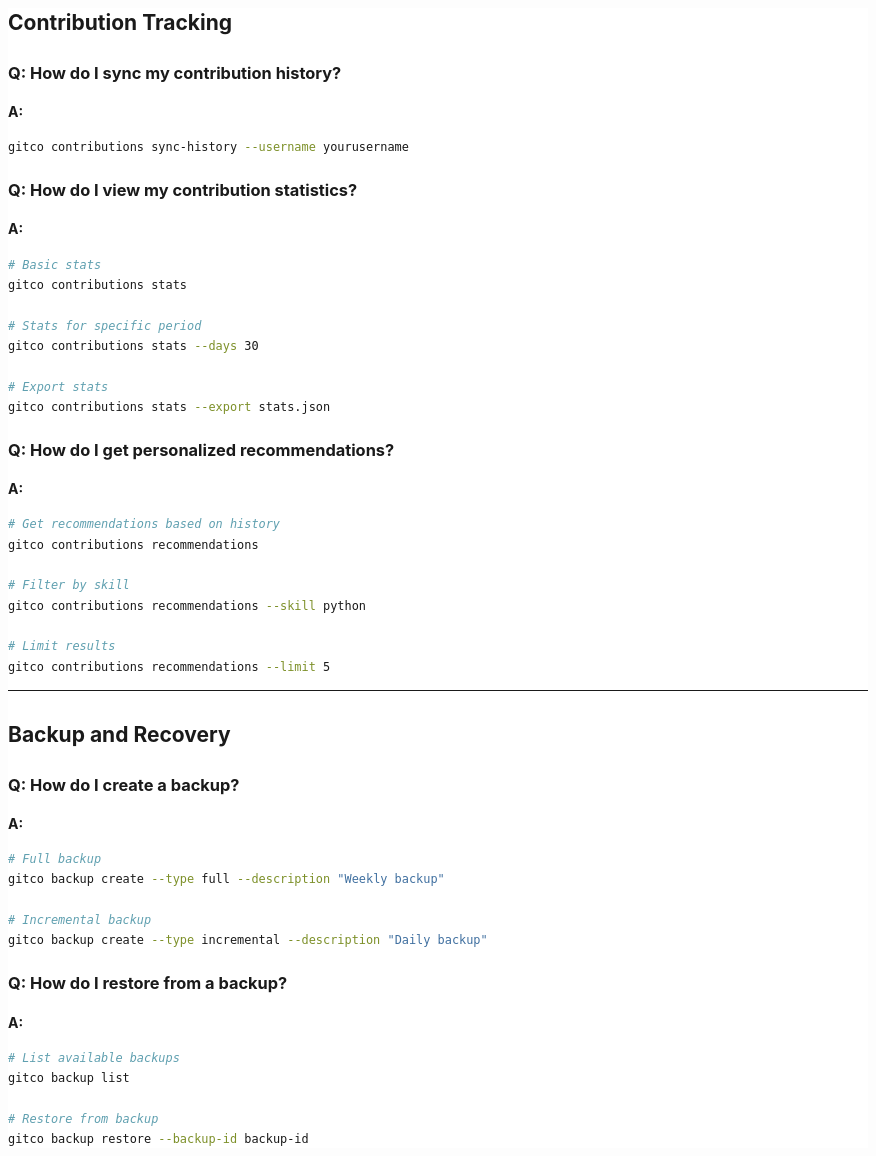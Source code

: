 
## Contribution Tracking

### Q: How do I sync my contribution history?
**A:**
```bash
gitco contributions sync-history --username yourusername
```

### Q: How do I view my contribution statistics?
**A:**
```bash
# Basic stats
gitco contributions stats

# Stats for specific period
gitco contributions stats --days 30

# Export stats
gitco contributions stats --export stats.json
```

### Q: How do I get personalized recommendations?
**A:**
```bash
# Get recommendations based on history
gitco contributions recommendations

# Filter by skill
gitco contributions recommendations --skill python

# Limit results
gitco contributions recommendations --limit 5
```

---

## Backup and Recovery

### Q: How do I create a backup?
**A:**
```bash
# Full backup
gitco backup create --type full --description "Weekly backup"

# Incremental backup
gitco backup create --type incremental --description "Daily backup"
```

### Q: How do I restore from a backup?
**A:**
```bash
# List available backups
gitco backup list

# Restore from backup
gitco backup restore --backup-id backup-id
```
